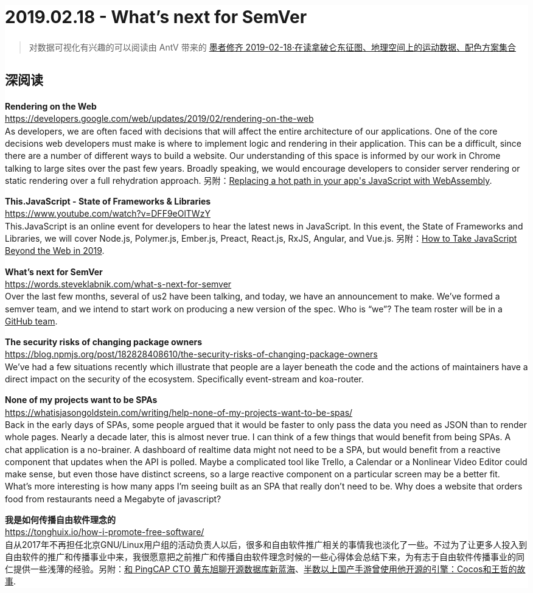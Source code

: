 2019.02.18 - What’s next for SemVer  
========  

> 对数据可视化有兴趣的可以阅读由 AntV 带来的 [墨者修齐 2019-02-18·在读拿破仑东征图、地理空间上的运动数据、配色方案集合](https://www.yuque.com/mo-college/weekly/um9big)

## 深阅读

**Rendering on the Web**  
https://developers.google.com/web/updates/2019/02/rendering-on-the-web  
As developers, we are often faced with decisions that will affect the entire architecture of our applications. One of the core decisions web developers must make is where to implement logic and rendering in their application. This can be a difficult, since there are a number of different ways to build a website. Our understanding of this space is informed by our work in Chrome talking to large sites over the past few years. Broadly speaking, we would encourage developers to consider server rendering or static rendering over a full rehydration approach. 另附：[Replacing a hot path in your app's JavaScript with WebAssembly](https://developers.google.com/web/updates/2019/02/hotpath-with-wasm).

**This.JavaScript - State of Frameworks & Libraries**  
https://www.youtube.com/watch?v=DFF9eOlTWzY  
This.JavaScript is an online event for developers to hear the latest news in JavaScript. In this event, the State of Frameworks and Libraries, we will cover Node.js, Polymer.js, Ember.js, Preact, React.js, RxJS, Angular, and Vue.js. 另附：[How to Take JavaScript Beyond the Web in 2019](https://www.sitepoint.com/how-to-take-javascript-beyond-the-web-in-2019/).

**What’s next for SemVer**  
https://words.steveklabnik.com/what-s-next-for-semver  
Over the last few months, several of us2 have been talking, and today, we have an announcement to make. We’ve formed a semver team, and we intend to start work on producing a new version of the spec. Who is “we”? The team roster will be in a [GitHub team](https://words.steveklabnik.com/what-s-next-for-semver).

**The security risks of changing package owners**  
https://blog.npmjs.org/post/182828408610/the-security-risks-of-changing-package-owners  
We’ve had a few situations recently which illustrate that people are a layer beneath the code and the actions of maintainers have a direct impact on the security of the ecosystem. Specifically event-stream and koa-router. 

**None of my projects want to be SPAs**  
https://whatisjasongoldstein.com/writing/help-none-of-my-projects-want-to-be-spas/  
Back in the early days of SPAs, some people argued that it would be faster to only pass the data you need as JSON than to render whole pages. Nearly a decade later, this is almost never true. I can think of a few things that would benefit from being SPAs. A chat application is a no-brainer. A dashboard of realtime data might not need to be a SPA, but would benefit from a reactive component that updates when the API is polled. Maybe a complicated tool like Trello, a Calendar or a Nonlinear Video Editor could make sense, but even those have distinct screens, so a large reactive component on a particular screen may be a better fit. What’s more interesting is how many apps I’m seeing built as an SPA that really don’t need to be. Why does a website that orders food from restaurants need a Megabyte of javascript?

**我是如何传播自由软件理念的**  
https://tonghuix.io/how-i-promote-free-software/  
自从2017年不再担任北京GNU/Linux用户组的活动负责人以后，很多和自由软件推广相关的事情我也淡化了一些。不过为了让更多人投入到自由软件的推广和传播事业中来，我很愿意把之前推广和传播自由软件理念时候的一些心得体会总结下来，为有志于自由软件传播事业的同仁提供一些浅薄的经验。另附：[和 PingCAP CTO 黄东旭聊开源数据库新蓝海](https://www.geekpark.net/news/238087)、[半数以上国产手游曾使用他开源的引擎：Cocos和王哲的故事](https://mp.weixin.qq.com/s?__biz=MjM5MDE0Mjc4MA==&mid=2651013427&idx=1&sn=642ebe900fa39fe2a314a32c5752e416).
